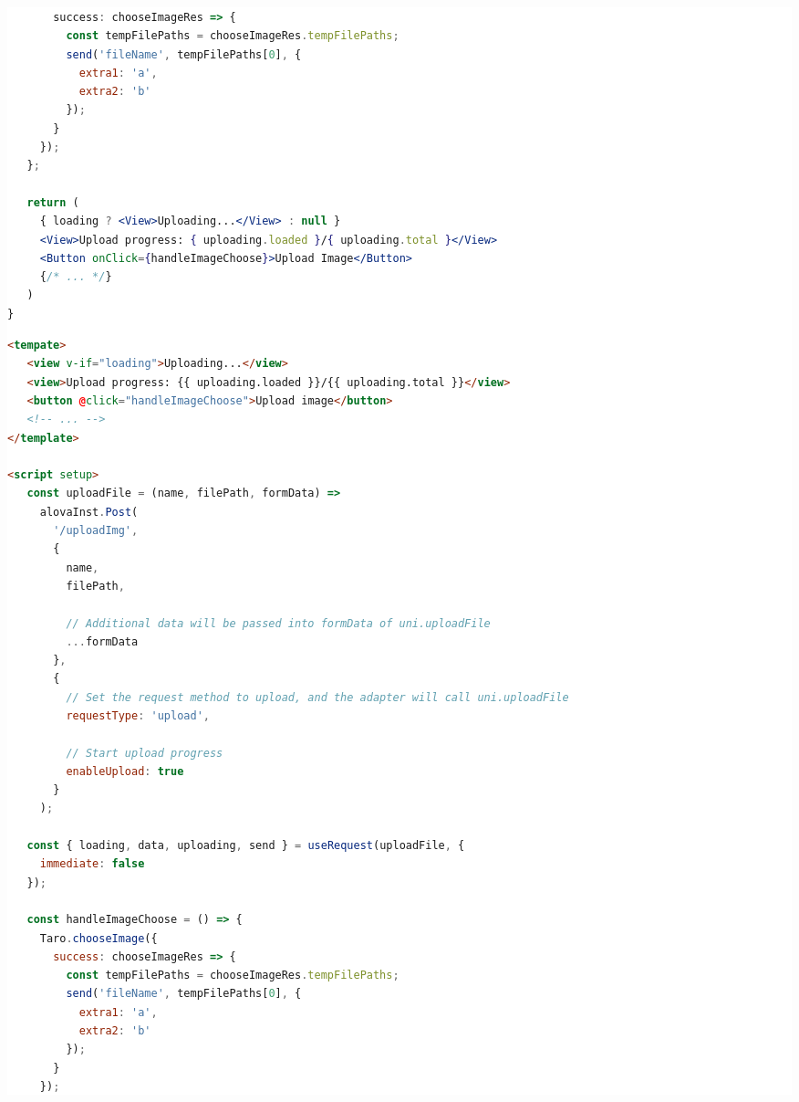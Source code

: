 ```jsx
       success: chooseImageRes => {
         const tempFilePaths = chooseImageRes.tempFilePaths;
         send('fileName', tempFilePaths[0], {
           extra1: 'a',
           extra2: 'b'
         });
       }
     });
   };

   return (
     { loading ? <View>Uploading...</View> : null }
     <View>Upload progress: { uploading.loaded }/{ uploading.total }</View>
     <Button onClick={handleImageChoose}>Upload Image</Button>
     {/* ... */}
   )
}
```

</TabItem>
<TabItem value="1" label="vue composition">

```html
<tempate>
   <view v-if="loading">Uploading...</view>
   <view>Upload progress: {{ uploading.loaded }}/{{ uploading.total }}</view>
   <button @click="handleImageChoose">Upload image</button>
   <!-- ... -->
</template>

<script setup>
   const uploadFile = (name, filePath, formData) =>
     alovaInst.Post(
       '/uploadImg',
       {
         name,
         filePath,

         // Additional data will be passed into formData of uni.uploadFile
         ...formData
       },
       {
         // Set the request method to upload, and the adapter will call uni.uploadFile
         requestType: 'upload',

         // Start upload progress
         enableUpload: true
       }
     );

   const { loading, data, uploading, send } = useRequest(uploadFile, {
     immediate: false
   });

   const handleImageChoose = () => {
     Taro.chooseImage({
       success: chooseImageRes => {
         const tempFilePaths = chooseImageRes.tempFilePaths;
         send('fileName', tempFilePaths[0], {
           extra1: 'a',
           extra2: 'b'
         });
       }
     });
```